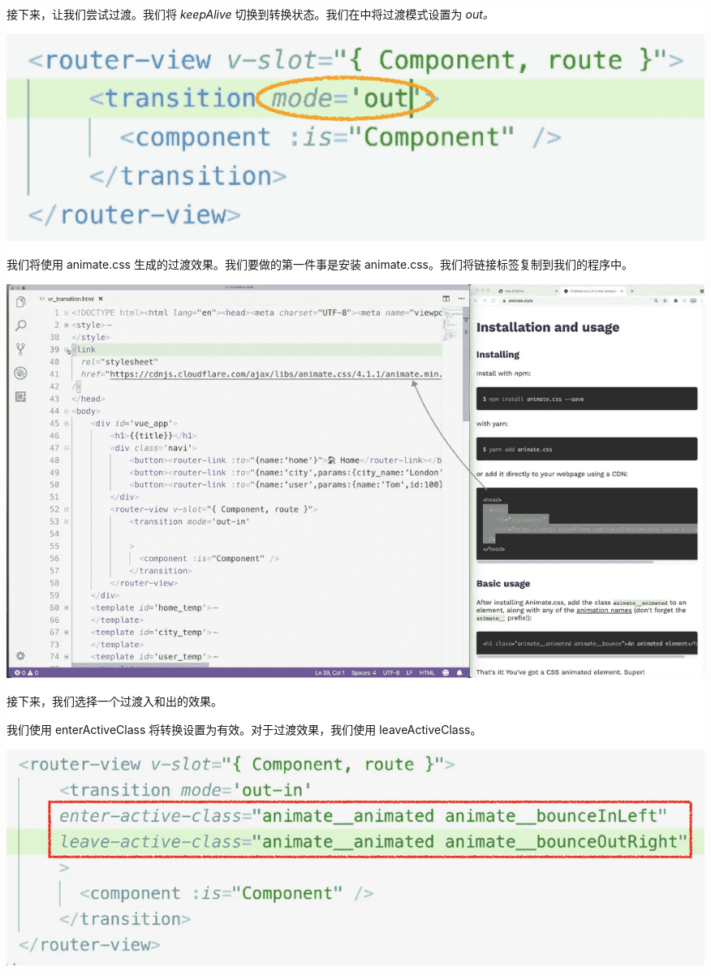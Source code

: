 接下来，让我们尝试过渡。我们将 *keepAlive* 切换到转换状态。我们在中将过渡模式设置为 *out。*

![](img/58bf5ca1c8a0085a88af1c0b0984c2c2.png)

我们将使用 animate.css 生成的过渡效果。我们要做的第一件事是安装 animate.css。我们将链接标签复制到我们的程序中。

![](img/4a9a49cab049502f287ad417c7ec778c.png)

接下来，我们选择一个过渡入和出的效果。

我们使用 enterActiveClass 将转换设置为有效。对于过渡效果，我们使用 leaveActiveClass。

![](img/10164273158d4c7b6a43c162e8c7f4cb.png)
